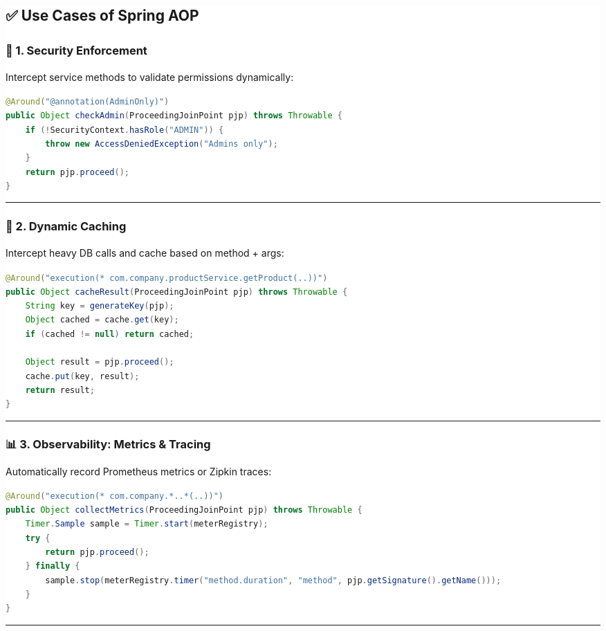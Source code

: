 
## ✅ Use Cases of Spring AOP

### 🔐 1. **Security Enforcement**

Intercept service methods to validate permissions dynamically:

```java
@Around("@annotation(AdminOnly)")
public Object checkAdmin(ProceedingJoinPoint pjp) throws Throwable {
    if (!SecurityContext.hasRole("ADMIN")) {
        throw new AccessDeniedException("Admins only");
    }
    return pjp.proceed();
}
```

---

### 💾 2. **Dynamic Caching**

Intercept heavy DB calls and cache based on method + args:

```java
@Around("execution(* com.company.productService.getProduct(..))")
public Object cacheResult(ProceedingJoinPoint pjp) throws Throwable {
    String key = generateKey(pjp);
    Object cached = cache.get(key);
    if (cached != null) return cached;

    Object result = pjp.proceed();
    cache.put(key, result);
    return result;
}
```

---

### 📊 3. **Observability: Metrics & Tracing**

Automatically record Prometheus metrics or Zipkin traces:

```java
@Around("execution(* com.company.*..*(..))")
public Object collectMetrics(ProceedingJoinPoint pjp) throws Throwable {
    Timer.Sample sample = Timer.start(meterRegistry);
    try {
        return pjp.proceed();
    } finally {
        sample.stop(meterRegistry.timer("method.duration", "method", pjp.getSignature().getName()));
    }
}
```

---